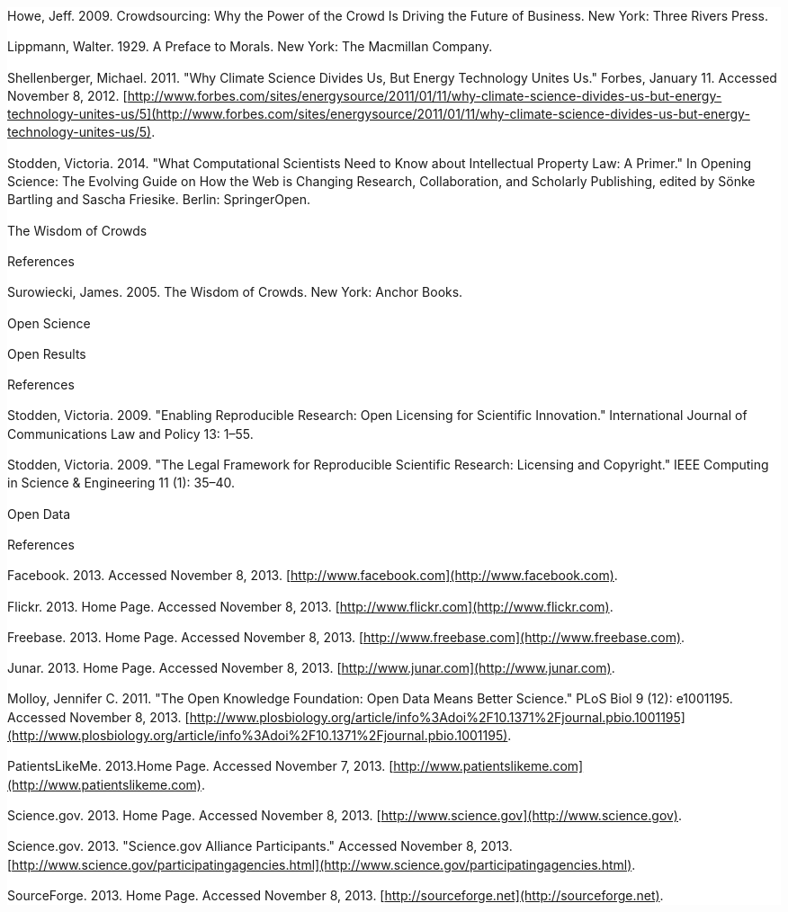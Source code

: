 Howe, Jeff. 2009. Crowdsourcing: Why the Power of the Crowd Is Driving the Future of Business. New York: Three Rivers Press.

Lippmann, Walter. 1929. A Preface to Morals. New York: The Macmillan Company.

Shellenberger, Michael. 2011. "Why Climate Science Divides Us, But Energy Technology Unites Us." Forbes, January 11. Accessed November 8, 2012. [http://www.forbes.com/sites/energysource/2011/01/11/why-climate-science-divides-us-but-energy-technology-unites-us/5](http://www.forbes.com/sites/energysource/2011/01/11/why-climate-science-divides-us-but-energy-technology-unites-us/5).

Stodden, Victoria. 2014. "What Computational Scientists Need to Know about Intellectual Property Law: A Primer." In Opening Science: The Evolving Guide on How the Web is Changing Research, Collaboration, and Scholarly Publishing, edited by Sönke Bartling and Sascha Friesike. Berlin: SpringerOpen.

The Wisdom of Crowds

References

Surowiecki, James. 2005. The Wisdom of Crowds. New York: Anchor Books.

Open Science

Open Results

References

Stodden, Victoria. 2009. "Enabling Reproducible Research: Open Licensing for Scientific Innovation." International Journal of Communications Law and Policy 13: 1–55.

Stodden, Victoria. 2009. "The Legal Framework for Reproducible Scientific Research: Licensing and Copyright." IEEE Computing in Science & Engineering 11 (1): 35–40.

Open Data

References

Facebook. 2013. Accessed November 8, 2013. [http://www.facebook.com](http://www.facebook.com).

Flickr. 2013. Home Page. Accessed November 8, 2013. [http://www.flickr.com](http://www.flickr.com).

Freebase. 2013. Home Page. Accessed November 8, 2013. [http://www.freebase.com](http://www.freebase.com).

Junar. 2013. Home Page. Accessed November 8, 2013. [http://www.junar.com](http://www.junar.com).

Molloy, Jennifer C. 2011. "The Open Knowledge Foundation: Open Data Means Better Science." PLoS Biol 9 (12): e1001195. Accessed November 8, 2013. [http://www.plosbiology.org/article/info%3Adoi%2F10.1371%2Fjournal.pbio.1001195](http://www.plosbiology.org/article/info%3Adoi%2F10.1371%2Fjournal.pbio.1001195).

PatientsLikeMe. 2013.Home Page. Accessed November 7, 2013. [http://www.patientslikeme.com](http://www.patientslikeme.com).

Science.gov. 2013. Home Page. Accessed November 8, 2013. [http://www.science.gov](http://www.science.gov).

Science.gov. 2013. "Science.gov Alliance Participants." Accessed November 8, 2013. [http://www.science.gov/participatingagencies.html](http://www.science.gov/participatingagencies.html).

SourceForge. 2013. Home Page. Accessed November 8, 2013. [http://sourceforge.net](http://sourceforge.net).
